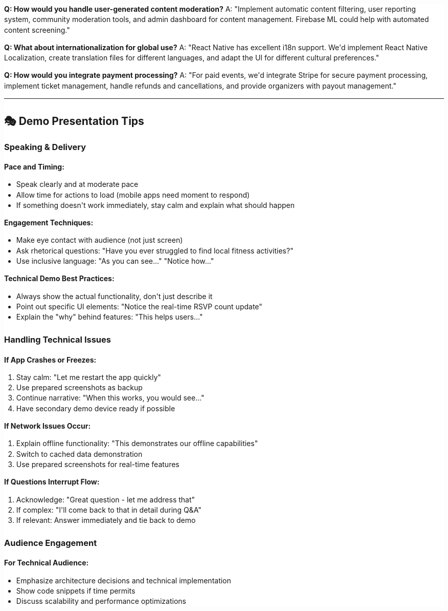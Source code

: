 **Q: How would you handle user-generated content moderation?**
A: "Implement automatic content filtering, user reporting system, community moderation tools, and admin dashboard for content management. Firebase ML could help with automated content screening."

**Q: What about internationalization for global use?**
A: "React Native has excellent i18n support. We'd implement React Native Localization, create translation files for different languages, and adapt the UI for different cultural preferences."

**Q: How would you integrate payment processing?**
A: "For paid events, we'd integrate Stripe for secure payment processing, implement ticket management, handle refunds and cancellations, and provide organizers with payout management."

---

## 🎭 Demo Presentation Tips

### **Speaking & Delivery**

**Pace and Timing:**
- Speak clearly and at moderate pace
- Allow time for actions to load (mobile apps need moment to respond)
- If something doesn't work immediately, stay calm and explain what should happen

**Engagement Techniques:**
- Make eye contact with audience (not just screen)
- Ask rhetorical questions: "Have you ever struggled to find local fitness activities?"
- Use inclusive language: "As you can see..." "Notice how..."

**Technical Demo Best Practices:**
- Always show the actual functionality, don't just describe it
- Point out specific UI elements: "Notice the real-time RSVP count update"
- Explain the "why" behind features: "This helps users..."

### **Handling Technical Issues**

**If App Crashes or Freezes:**
1. Stay calm: "Let me restart the app quickly"
2. Use prepared screenshots as backup
3. Continue narrative: "When this works, you would see..."
4. Have secondary demo device ready if possible

**If Network Issues Occur:**
1. Explain offline functionality: "This demonstrates our offline capabilities"
2. Switch to cached data demonstration
3. Use prepared screenshots for real-time features

**If Questions Interrupt Flow:**
1. Acknowledge: "Great question - let me address that"
2. If complex: "I'll come back to that in detail during Q&A"
3. If relevant: Answer immediately and tie back to demo

### **Audience Engagement**

**For Technical Audience:**
- Emphasize architecture decisions and technical implementation
- Show code snippets if time permits
- Discuss scalability and performance optimizations
